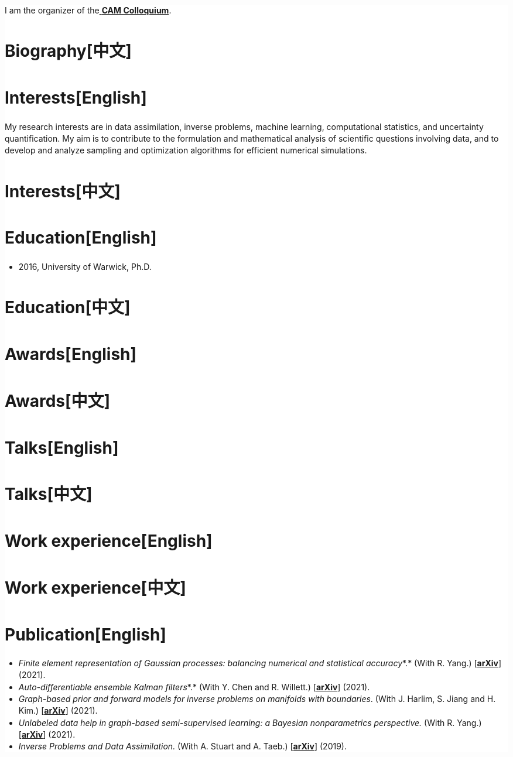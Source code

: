 I am the organizer of the[ ](https://www.google.com/url?q=https%3A%2F%2Fcam.uchicago.edu%2Fevents%2Fcam-colloquium%2F&sa=D&sntz=1&usg=AFQjCNFJjv49TAj8zTWpT8x3kfic_geF6g)[**CAM Colloquium**](https://www.google.com/url?q=https%3A%2F%2Fcam.uchicago.edu%2Fevents%2Fcam-colloquium%2F&sa=D&sntz=1&usg=AFQjCNFJjv49TAj8zTWpT8x3kfic_geF6g).

# Biography[中文]

# Interests[English]

My research interests are in data assimilation, inverse problems, machine learning, computational statistics, and uncertainty quantification. My aim is to contribute to the formulation and mathematical analysis of scientific questions involving data, and to develop and analyze sampling and optimization algorithms for efficient numerical simulations. 

# Interests[中文]

# Education[English]

- 2016, University of Warwick, Ph.D.

# Education[中文]

# Awards[English]

# Awards[中文]

# Talks[English]

# Talks[中文]

# Work experience[English]

# Work experience[中文]

# Publication[English]

- *Finite element representation of Gaussian processes: balancing numerical and statistical accuracy**.* (With R. Yang.) [[**arXiv**](https://www.google.com/url?q=https%3A%2F%2Farxiv.org%2Fpdf%2F2109.02777.pdf&sa=D&sntz=1&usg=AFQjCNHVtBquVfL1GcmIOSdPywlCR5VxEw)] (2021).
- *Auto-differentiable ensemble Kalman filters**.* (With Y. Chen and R. Willett.) [[**arXiv**](https://www.google.com/url?q=https%3A%2F%2Farxiv.org%2Fpdf%2F2107.07687.pdf&sa=D&sntz=1&usg=AFQjCNG6P-pqqT3DmJ1nRR3DKMBkontDcQ)] (2021).  
- *Graph-based prior and forward models for inverse problems on manifolds with boundaries*. (With J. Harlim, S. Jiang and H. Kim.) [[**arXiv**](https://www.google.com/url?q=https%3A%2F%2Farxiv.org%2Fpdf%2F2106.06787.pdf&sa=D&sntz=1&usg=AFQjCNGTlLRrIQvOKWSGAc6wzcGRlBSGrA)] (2021).
- *Unlabeled data help in graph-based semi-supervised learning: a Bayesian nonparametrics perspective.* (With R. Yang.) [[**arXiv**](https://www.google.com/url?q=https%3A%2F%2Farxiv.org%2Fpdf%2F2008.11809.pdf&sa=D&sntz=1&usg=AFQjCNGe6OrRCnAy5N41SPl-IyLNnKscNA)] (2021).
- *Inverse Problems and Data Assimilation.* (With A. Stuart and A. Taeb.) [[**arXiv**](https://www.google.com/url?q=https%3A%2F%2Farxiv.org%2Fpdf%2F1810.06191.pdf&sa=D&sntz=1&usg=AFQjCNEb836puIZ3VbxGppnzfh529aqMfA)] (2019).
